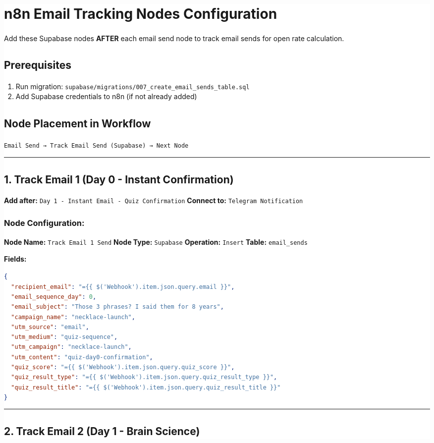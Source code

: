 # n8n Email Tracking Nodes Configuration

Add these Supabase nodes **AFTER** each email send node to track email sends for open rate calculation.

## Prerequisites

1. Run migration: `supabase/migrations/007_create_email_sends_table.sql`
2. Add Supabase credentials to n8n (if not already added)

## Node Placement in Workflow

```
Email Send → Track Email Send (Supabase) → Next Node
```

---

## 1. Track Email 1 (Day 0 - Instant Confirmation)

**Add after:** `Day 1 - Instant Email - Quiz Confirmation`
**Connect to:** `Telegram Notification`

### Node Configuration:

**Node Name:** `Track Email 1 Send`
**Node Type:** `Supabase`
**Operation:** `Insert`
**Table:** `email_sends`

**Fields:**
```json
{
  "recipient_email": "={{ $('Webhook').item.json.query.email }}",
  "email_sequence_day": 0,
  "email_subject": "Those 3 phrases? I said them for 8 years",
  "campaign_name": "necklace-launch",
  "utm_source": "email",
  "utm_medium": "quiz-sequence",
  "utm_campaign": "necklace-launch",
  "utm_content": "quiz-day0-confirmation",
  "quiz_score": "={{ $('Webhook').item.json.query.quiz_score }}",
  "quiz_result_type": "={{ $('Webhook').item.json.query.quiz_result_type }}",
  "quiz_result_title": "={{ $('Webhook').item.json.query.quiz_result_title }}"
}
```

---

## 2. Track Email 2 (Day 1 - Brain Science)
